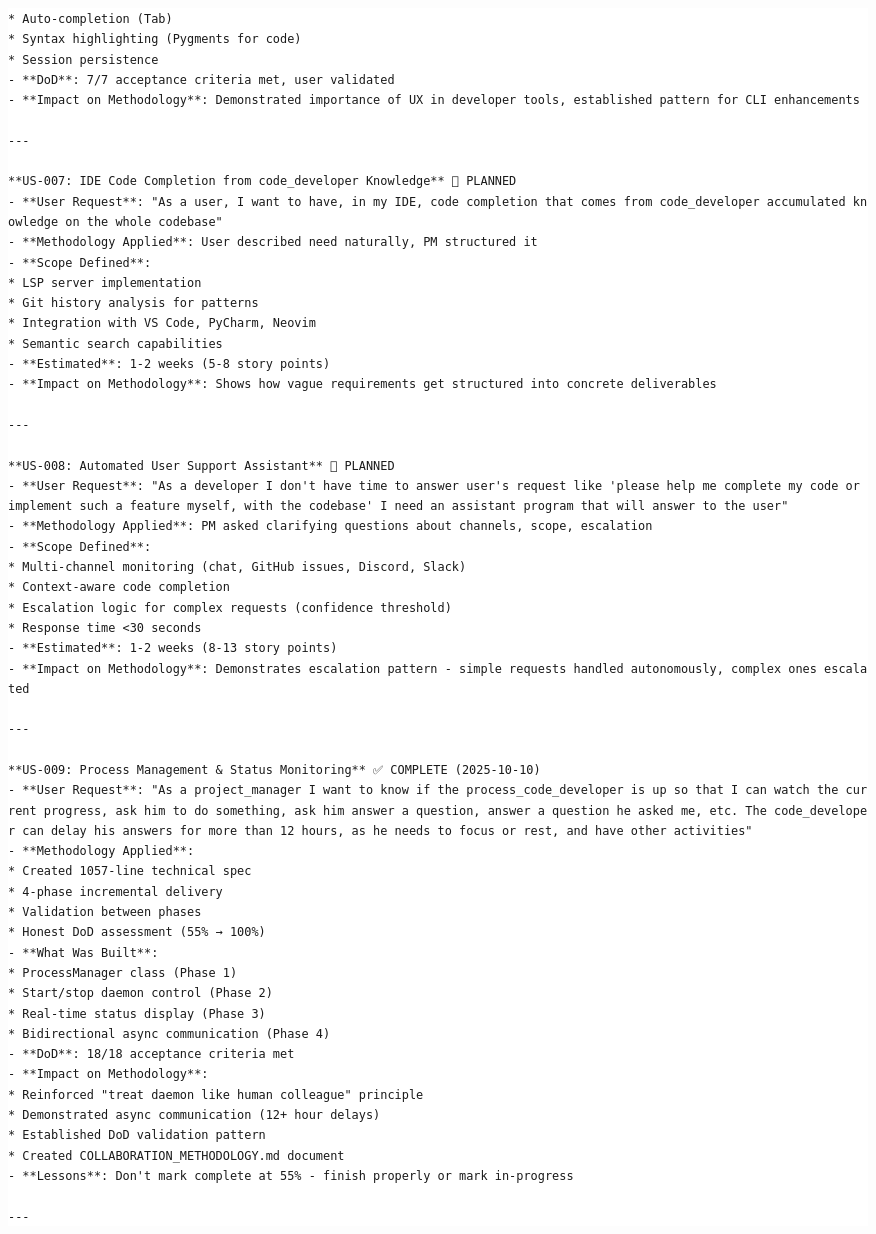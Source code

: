    ```
  * Auto-completion (Tab)
  * Syntax highlighting (Pygments for code)
  * Session persistence
- **DoD**: 7/7 acceptance criteria met, user validated
- **Impact on Methodology**: Demonstrated importance of UX in developer tools, established pattern for CLI enhancements

---

**US-007: IDE Code Completion from code_developer Knowledge** 📝 PLANNED
- **User Request**: "As a user, I want to have, in my IDE, code completion that comes from code_developer accumulated knowledge on the whole codebase"
- **Methodology Applied**: User described need naturally, PM structured it
- **Scope Defined**:
  * LSP server implementation
  * Git history analysis for patterns
  * Integration with VS Code, PyCharm, Neovim
  * Semantic search capabilities
- **Estimated**: 1-2 weeks (5-8 story points)
- **Impact on Methodology**: Shows how vague requirements get structured into concrete deliverables

---

**US-008: Automated User Support Assistant** 📝 PLANNED
- **User Request**: "As a developer I don't have time to answer user's request like 'please help me complete my code or implement such a feature myself, with the codebase' I need an assistant program that will answer to the user"
- **Methodology Applied**: PM asked clarifying questions about channels, scope, escalation
- **Scope Defined**:
  * Multi-channel monitoring (chat, GitHub issues, Discord, Slack)
  * Context-aware code completion
  * Escalation logic for complex requests (confidence threshold)
  * Response time <30 seconds
- **Estimated**: 1-2 weeks (8-13 story points)
- **Impact on Methodology**: Demonstrates escalation pattern - simple requests handled autonomously, complex ones escalated

---

**US-009: Process Management & Status Monitoring** ✅ COMPLETE (2025-10-10)
- **User Request**: "As a project_manager I want to know if the process_code_developer is up so that I can watch the current progress, ask him to do something, ask him answer a question, answer a question he asked me, etc. The code_developer can delay his answers for more than 12 hours, as he needs to focus or rest, and have other activities"
- **Methodology Applied**:
  * Created 1057-line technical spec
  * 4-phase incremental delivery
  * Validation between phases
  * Honest DoD assessment (55% → 100%)
- **What Was Built**:
  * ProcessManager class (Phase 1)
  * Start/stop daemon control (Phase 2)
  * Real-time status display (Phase 3)
  * Bidirectional async communication (Phase 4)
- **DoD**: 18/18 acceptance criteria met
- **Impact on Methodology**:
  * Reinforced "treat daemon like human colleague" principle
  * Demonstrated async communication (12+ hour delays)
  * Established DoD validation pattern
  * Created COLLABORATION_METHODOLOGY.md document
- **Lessons**: Don't mark complete at 55% - finish properly or mark in-progress

---
   ```